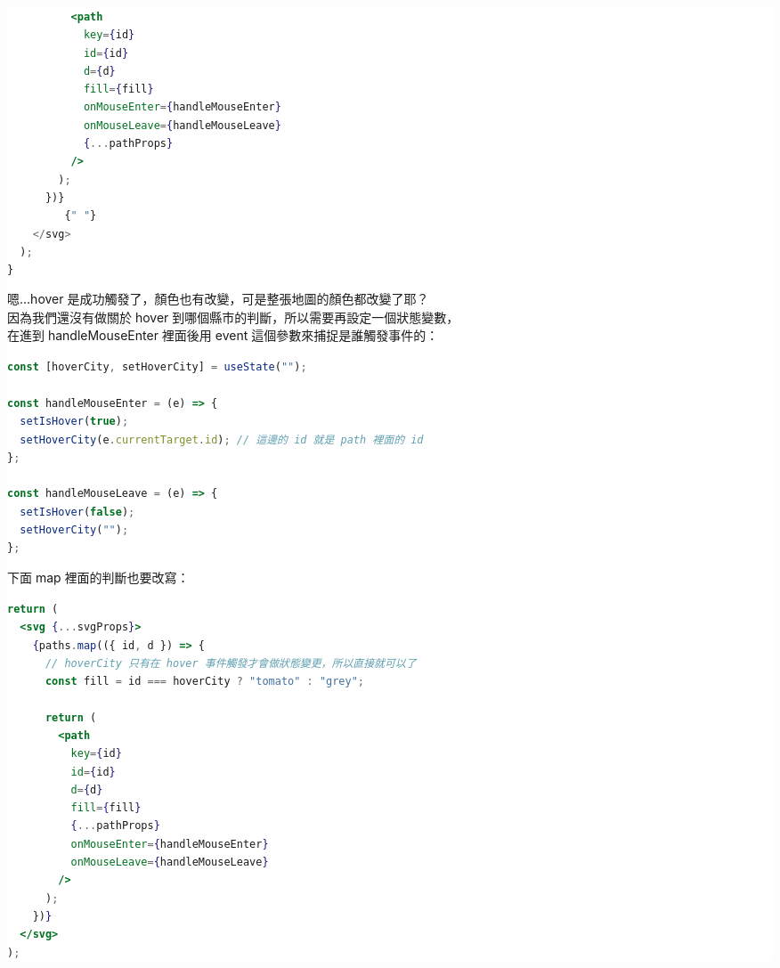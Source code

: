 ```jsx
          <path
            key={id}
            id={id}
            d={d}
            fill={fill}
            onMouseEnter={handleMouseEnter}
            onMouseLeave={handleMouseLeave}
            {...pathProps}
          />
        );
      })}
         {" "}
    </svg>
  );
}
```

嗯...hover 是成功觸發了，顏色也有改變，可是整張地圖的顏色都改變了耶？  
因為我們還沒有做關於 hover 到哪個縣市的判斷，所以需要再設定一個狀態變數，  
在進到 handleMouseEnter 裡面後用 event 這個參數來捕捉是誰觸發事件的：

```jsx
const [hoverCity, setHoverCity] = useState("");

const handleMouseEnter = (e) => {
  setIsHover(true);
  setHoverCity(e.currentTarget.id); // 這邊的 id 就是 path 裡面的 id
};

const handleMouseLeave = (e) => {
  setIsHover(false);
  setHoverCity("");
};
```

下面 map 裡面的判斷也要改寫：

```jsx
return (
  <svg {...svgProps}>
    {paths.map(({ id, d }) => {
      // hoverCity 只有在 hover 事件觸發才會做狀態變更，所以直接就可以了
      const fill = id === hoverCity ? "tomato" : "grey";

      return (
        <path
          key={id}
          id={id}
          d={d}
          fill={fill}
          {...pathProps}
          onMouseEnter={handleMouseEnter}
          onMouseLeave={handleMouseLeave}
        />
      );
    })}
  </svg>
);
```
